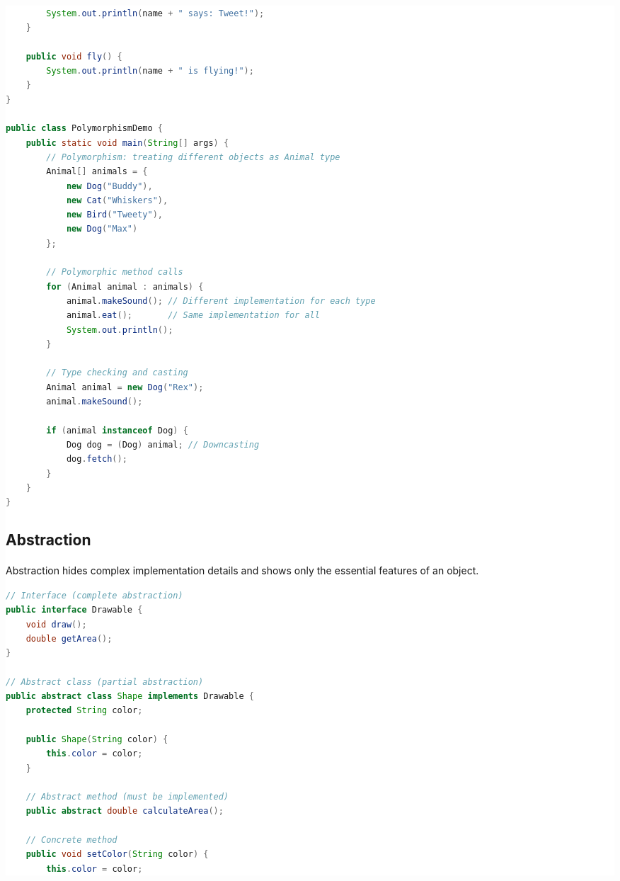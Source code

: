 ```java
        System.out.println(name + " says: Tweet!");
    }
    
    public void fly() {
        System.out.println(name + " is flying!");
    }
}

public class PolymorphismDemo {
    public static void main(String[] args) {
        // Polymorphism: treating different objects as Animal type
        Animal[] animals = {
            new Dog("Buddy"),
            new Cat("Whiskers"),
            new Bird("Tweety"),
            new Dog("Max")
        };
        
        // Polymorphic method calls
        for (Animal animal : animals) {
            animal.makeSound(); // Different implementation for each type
            animal.eat();       // Same implementation for all
            System.out.println();
        }
        
        // Type checking and casting
        Animal animal = new Dog("Rex");
        animal.makeSound();
        
        if (animal instanceof Dog) {
            Dog dog = (Dog) animal; // Downcasting
            dog.fetch();
        }
    }
}
```

## Abstraction

Abstraction hides complex implementation details and shows only the essential features of an object.

```java
// Interface (complete abstraction)
public interface Drawable {
    void draw();
    double getArea();
}

// Abstract class (partial abstraction)
public abstract class Shape implements Drawable {
    protected String color;
    
    public Shape(String color) {
        this.color = color;
    }
    
    // Abstract method (must be implemented)
    public abstract double calculateArea();
    
    // Concrete method
    public void setColor(String color) {
        this.color = color;
```